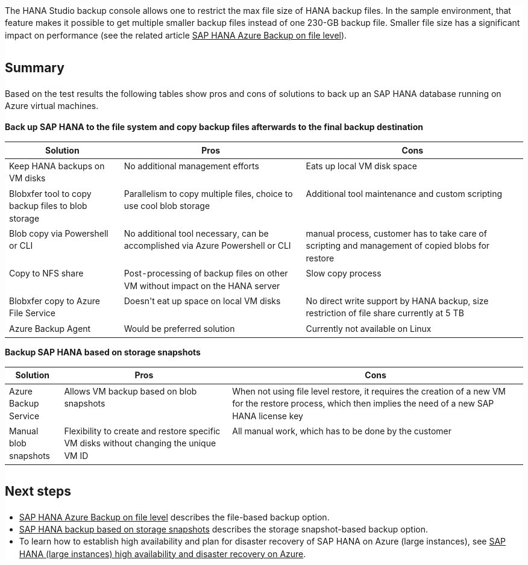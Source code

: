 The HANA Studio backup console allows one to restrict the max file size of HANA backup files. In the sample environment, that feature makes it possible to get multiple smaller backup files instead of one 230-GB backup file. Smaller file size has a significant impact on performance (see the related article [SAP HANA Azure Backup on file level](sap-hana-backup-file-level.md)).

## Summary

Based on the test results the following tables show pros and cons of solutions to back up an SAP HANA database running on Azure virtual machines.

**Back up SAP HANA to the file system and copy backup files afterwards to the final backup destination**

|Solution                                           |Pros                                 |Cons                                  |
|---------------------------------------------------|-------------------------------------|--------------------------------------|
|Keep HANA backups on VM disks                      |No additional management efforts     |Eats up local VM disk space           |
|Blobxfer tool to copy backup files to blob storage |Parallelism to copy multiple files, choice to use cool blob storage | Additional tool maintenance and custom scripting | 
|Blob copy via Powershell or CLI                    |No additional tool necessary, can be accomplished via Azure Powershell or CLI |manual process, customer has to take care of scripting and management of copied blobs for restore|
|Copy to NFS share                                  |Post-processing of backup files on other VM without impact on the HANA server|Slow copy process|
|Blobxfer copy to Azure File Service                |Doesn't eat up space on local VM disks|No direct write support by HANA backup, size restriction of file share currently at 5 TB|
|Azure Backup Agent                                 | Would be preferred solution         | Currently not available on Linux    |



**Backup SAP HANA based on storage snapshots**

|Solution                                           |Pros                                 |Cons                                  |
|---------------------------------------------------|-------------------------------------|--------------------------------------|
|Azure Backup Service                               | Allows VM backup based on blob snapshots | When not using file level restore, it requires the creation of a new VM for the restore process, which then implies the need of a new SAP HANA license key|
|Manual blob snapshots                              | Flexibility to create and restore specific VM disks without changing the unique VM ID|All manual work, which has to be done by the customer|

## Next steps
* [SAP HANA Azure Backup on file level](sap-hana-backup-file-level.md) describes the file-based backup option.
* [SAP HANA backup based on storage snapshots](sap-hana-backup-storage-snapshots.md) describes the storage snapshot-based backup option.
* To learn how to establish high availability and plan for disaster recovery of SAP HANA on Azure (large instances), see [SAP HANA (large instances) high availability and disaster recovery on Azure](hana-overview-high-availability-disaster-recovery.md).
